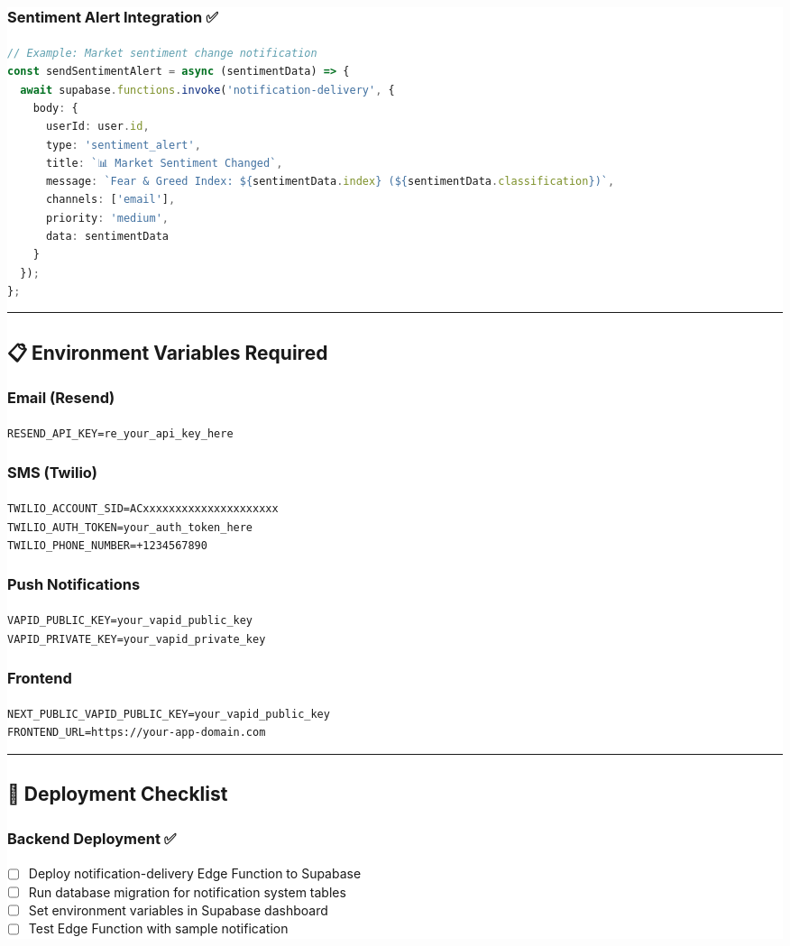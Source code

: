 ### **Sentiment Alert Integration** ✅
```typescript
// Example: Market sentiment change notification
const sendSentimentAlert = async (sentimentData) => {
  await supabase.functions.invoke('notification-delivery', {
    body: {
      userId: user.id,
      type: 'sentiment_alert',
      title: `📊 Market Sentiment Changed`,
      message: `Fear & Greed Index: ${sentimentData.index} (${sentimentData.classification})`,
      channels: ['email'],
      priority: 'medium',
      data: sentimentData
    }
  });
};
```

---

## 📋 **Environment Variables Required**

### **Email (Resend)**
```env
RESEND_API_KEY=re_your_api_key_here
```

### **SMS (Twilio)**
```env
TWILIO_ACCOUNT_SID=ACxxxxxxxxxxxxxxxxxxxxx
TWILIO_AUTH_TOKEN=your_auth_token_here
TWILIO_PHONE_NUMBER=+1234567890
```

### **Push Notifications**
```env
VAPID_PUBLIC_KEY=your_vapid_public_key
VAPID_PRIVATE_KEY=your_vapid_private_key
```

### **Frontend**
```env
NEXT_PUBLIC_VAPID_PUBLIC_KEY=your_vapid_public_key
FRONTEND_URL=https://your-app-domain.com
```

---

## 🚀 **Deployment Checklist**

### **Backend Deployment** ✅
- [ ] Deploy notification-delivery Edge Function to Supabase
- [ ] Run database migration for notification system tables
- [ ] Set environment variables in Supabase dashboard
- [ ] Test Edge Function with sample notification
